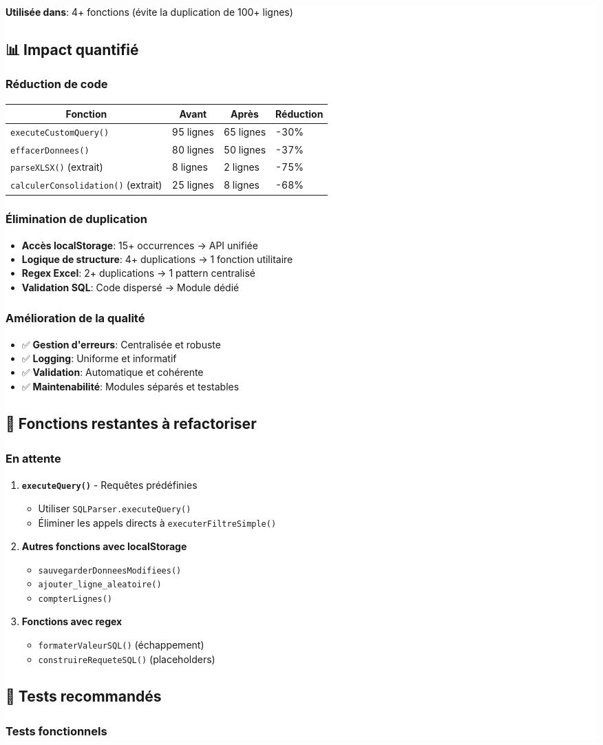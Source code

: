 **Utilisée dans**: 4+ fonctions (évite la duplication de 100+ lignes)

## 📊 Impact quantifié

### Réduction de code

| Fonction | Avant | Après | Réduction |
|----------|-------|-------|-----------|
| `executeCustomQuery()` | 95 lignes | 65 lignes | -30% |
| `effacerDonnees()` | 80 lignes | 50 lignes | -37% |
| `parseXLSX()` (extrait) | 8 lignes | 2 lignes | -75% |
| `calculerConsolidation()` (extrait) | 25 lignes | 8 lignes | -68% |

### Élimination de duplication

- **Accès localStorage**: 15+ occurrences → API unifiée
- **Logique de structure**: 4+ duplications → 1 fonction utilitaire
- **Regex Excel**: 2+ duplications → 1 pattern centralisé
- **Validation SQL**: Code dispersé → Module dédié

### Amélioration de la qualité

- ✅ **Gestion d'erreurs**: Centralisée et robuste
- ✅ **Logging**: Uniforme et informatif
- ✅ **Validation**: Automatique et cohérente
- ✅ **Maintenabilité**: Modules séparés et testables

## 🔄 Fonctions restantes à refactoriser

### En attente

1. **`executeQuery()`** - Requêtes prédéfinies
   - Utiliser `SQLParser.executeQuery()`
   - Éliminer les appels directs à `executerFiltreSimple()`

2. **Autres fonctions avec localStorage**
   - `sauvegarderDonneesModifiees()`
   - `ajouter_ligne_aleatoire()`
   - `compterLignes()`

3. **Fonctions avec regex**
   - `formaterValeurSQL()` (échappement)
   - `construireRequeteSQL()` (placeholders)

## 🧪 Tests recommandés

### Tests fonctionnels
